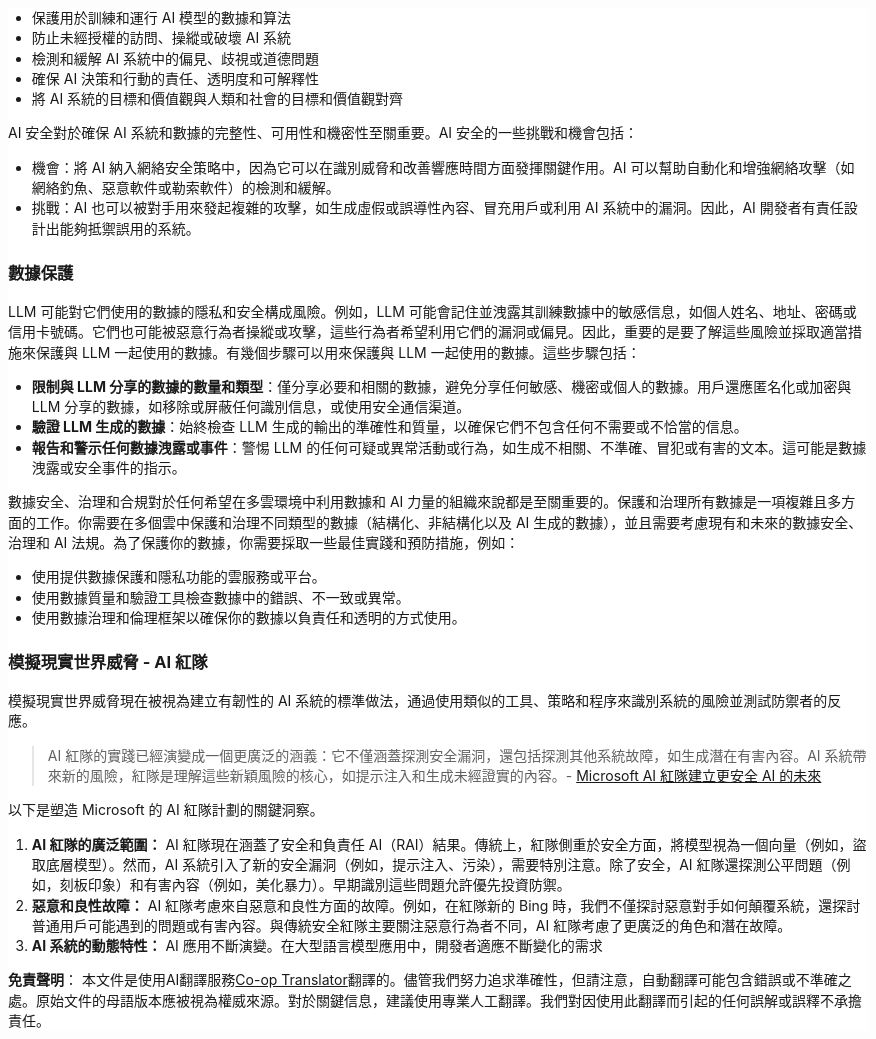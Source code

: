 - 保護用於訓練和運行 AI 模型的數據和算法
- 防止未經授權的訪問、操縱或破壞 AI 系統
- 檢測和緩解 AI 系統中的偏見、歧視或道德問題
- 確保 AI 決策和行動的責任、透明度和可解釋性
- 將 AI 系統的目標和價值觀與人類和社會的目標和價值觀對齊

AI 安全對於確保 AI 系統和數據的完整性、可用性和機密性至關重要。AI 安全的一些挑戰和機會包括：

- 機會：將 AI 納入網絡安全策略中，因為它可以在識別威脅和改善響應時間方面發揮關鍵作用。AI 可以幫助自動化和增強網絡攻擊（如網絡釣魚、惡意軟件或勒索軟件）的檢測和緩解。
- 挑戰：AI 也可以被對手用來發起複雜的攻擊，如生成虛假或誤導性內容、冒充用戶或利用 AI 系統中的漏洞。因此，AI 開發者有責任設計出能夠抵禦誤用的系統。

### 數據保護

LLM 可能對它們使用的數據的隱私和安全構成風險。例如，LLM 可能會記住並洩露其訓練數據中的敏感信息，如個人姓名、地址、密碼或信用卡號碼。它們也可能被惡意行為者操縱或攻擊，這些行為者希望利用它們的漏洞或偏見。因此，重要的是要了解這些風險並採取適當措施來保護與 LLM 一起使用的數據。有幾個步驟可以用來保護與 LLM 一起使用的數據。這些步驟包括：

- **限制與 LLM 分享的數據的數量和類型**：僅分享必要和相關的數據，避免分享任何敏感、機密或個人的數據。用戶還應匿名化或加密與 LLM 分享的數據，如移除或屏蔽任何識別信息，或使用安全通信渠道。
- **驗證 LLM 生成的數據**：始終檢查 LLM 生成的輸出的準確性和質量，以確保它們不包含任何不需要或不恰當的信息。
- **報告和警示任何數據洩露或事件**：警惕 LLM 的任何可疑或異常活動或行為，如生成不相關、不準確、冒犯或有害的文本。這可能是數據洩露或安全事件的指示。

數據安全、治理和合規對於任何希望在多雲環境中利用數據和 AI 力量的組織來說都是至關重要的。保護和治理所有數據是一項複雜且多方面的工作。你需要在多個雲中保護和治理不同類型的數據（結構化、非結構化以及 AI 生成的數據），並且需要考慮現有和未來的數據安全、治理和 AI 法規。為了保護你的數據，你需要採取一些最佳實踐和預防措施，例如：

- 使用提供數據保護和隱私功能的雲服務或平台。
- 使用數據質量和驗證工具檢查數據中的錯誤、不一致或異常。
- 使用數據治理和倫理框架以確保你的數據以負責任和透明的方式使用。

### 模擬現實世界威脅 - AI 紅隊

模擬現實世界威脅現在被視為建立有韌性的 AI 系統的標準做法，通過使用類似的工具、策略和程序來識別系統的風險並測試防禦者的反應。

> AI 紅隊的實踐已經演變成一個更廣泛的涵義：它不僅涵蓋探測安全漏洞，還包括探測其他系統故障，如生成潛在有害內容。AI 系統帶來新的風險，紅隊是理解這些新穎風險的核心，如提示注入和生成未經證實的內容。- [Microsoft AI 紅隊建立更安全 AI 的未來](https://www.microsoft.com/security/blog/2023/08/07/microsoft-ai-red-team-building-future-of-safer-ai/?WT.mc_id=academic-105485-koreyst)

以下是塑造 Microsoft 的 AI 紅隊計劃的關鍵洞察。

1. **AI 紅隊的廣泛範圍：**
   AI 紅隊現在涵蓋了安全和負責任 AI（RAI）結果。傳統上，紅隊側重於安全方面，將模型視為一個向量（例如，盜取底層模型）。然而，AI 系統引入了新的安全漏洞（例如，提示注入、污染），需要特別注意。除了安全，AI 紅隊還探測公平問題（例如，刻板印象）和有害內容（例如，美化暴力）。早期識別這些問題允許優先投資防禦。
2. **惡意和良性故障：**
   AI 紅隊考慮來自惡意和良性方面的故障。例如，在紅隊新的 Bing 時，我們不僅探討惡意對手如何顛覆系統，還探討普通用戶可能遇到的問題或有害內容。與傳統安全紅隊主要關注惡意行為者不同，AI 紅隊考慮了更廣泛的角色和潛在故障。
3. **AI 系統的動態特性：**
   AI 應用不斷演變。在大型語言模型應用中，開發者適應不斷變化的需求

**免責聲明**：
本文件是使用AI翻譯服務[Co-op Translator](https://github.com/Azure/co-op-translator)翻譯的。儘管我們努力追求準確性，但請注意，自動翻譯可能包含錯誤或不準確之處。原始文件的母語版本應被視為權威來源。對於關鍵信息，建議使用專業人工翻譯。我們對因使用此翻譯而引起的任何誤解或誤釋不承擔責任。